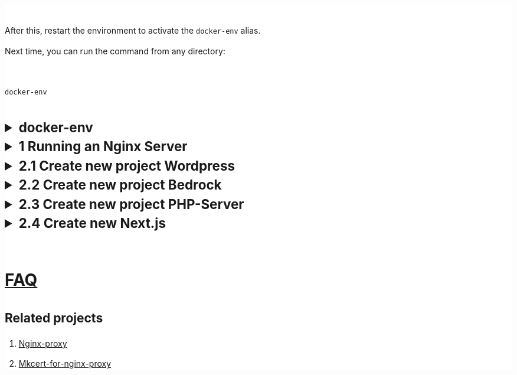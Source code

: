 
<br>

After this, restart the environment to activate the `docker-env` alias.

Next time, you can run the command from any directory:

<br>

```bash
docker-env
```

<br>

<details><summary style="font-size: 1.6rem; font-weight: bold;">docker-env</summary></details>

<details><summary style="font-size: 1.6rem; font-weight: bold;">1 Running an Nginx Server</summary></details>

<details><summary style="font-size: 1.6rem; font-weight: bold;">2.1 Create new project Wordpress</summary></details>

<details><summary style="font-size: 1.6rem; font-weight: bold;">2.2 Create new project Bedrock</summary></details>

<details><summary style="font-size: 1.6rem; font-weight: bold;">2.3 Create new project PHP-Server</summary></details>

<details><summary style="font-size: 1.6rem; font-weight: bold;">2.4 Create new Next.js</summary></details>

<br>

# [FAQ](./.env-core/docs/6-doc.MD#6-how-to)

## Related projects
1. [Nginx-proxy](https://hub.docker.com/r/jwilder/nginx-proxy)


2. [Mkcert-for-nginx-proxy](https://github.com/aegypius/mkcert-for-nginx-proxy)
